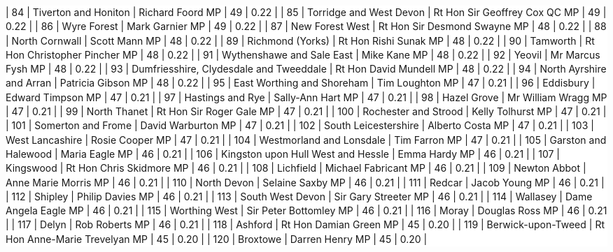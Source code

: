| 84 | Tiverton and Honiton | Richard Foord MP | 49 | 0.22 |
| 85 | Torridge and West Devon | Rt Hon Sir Geoffrey Cox QC MP | 49 | 0.22 |
| 86 | Wyre Forest | Mark Garnier MP | 49 | 0.22 |
| 87 | New Forest West | Rt Hon Sir Desmond Swayne MP | 48 | 0.22 |
| 88 | North Cornwall | Scott Mann MP | 48 | 0.22 |
| 89 | Richmond (Yorks) | Rt Hon Rishi Sunak MP | 48 | 0.22 |
| 90 | Tamworth | Rt Hon Christopher Pincher MP | 48 | 0.22 |
| 91 | Wythenshawe and Sale East | Mike Kane MP | 48 | 0.22 |
| 92 | Yeovil | Mr Marcus Fysh MP | 48 | 0.22 |
| 93 | Dumfriesshire, Clydesdale and Tweeddale | Rt Hon David Mundell MP | 48 | 0.22 |
| 94 | North Ayrshire and Arran | Patricia Gibson MP | 48 | 0.22 |
| 95 | East Worthing and Shoreham | Tim Loughton MP | 47 | 0.21 |
| 96 | Eddisbury | Edward Timpson MP | 47 | 0.21 |
| 97 | Hastings and Rye | Sally-Ann Hart MP | 47 | 0.21 |
| 98 | Hazel Grove | Mr William Wragg MP | 47 | 0.21 |
| 99 | North Thanet | Rt Hon Sir Roger Gale MP | 47 | 0.21 |
| 100 | Rochester and Strood | Kelly Tolhurst MP | 47 | 0.21 |
| 101 | Somerton and Frome | David Warburton MP | 47 | 0.21 |
| 102 | South Leicestershire | Alberto Costa MP | 47 | 0.21 |
| 103 | West Lancashire | Rosie Cooper MP | 47 | 0.21 |
| 104 | Westmorland and Lonsdale | Tim Farron MP | 47 | 0.21 |
| 105 | Garston and Halewood | Maria Eagle MP | 46 | 0.21 |
| 106 | Kingston upon Hull West and Hessle | Emma Hardy MP | 46 | 0.21 |
| 107 | Kingswood | Rt Hon Chris Skidmore MP | 46 | 0.21 |
| 108 | Lichfield | Michael Fabricant MP | 46 | 0.21 |
| 109 | Newton Abbot | Anne Marie Morris MP | 46 | 0.21 |
| 110 | North Devon | Selaine Saxby MP | 46 | 0.21 |
| 111 | Redcar | Jacob Young MP | 46 | 0.21 |
| 112 | Shipley | Philip Davies MP | 46 | 0.21 |
| 113 | South West Devon | Sir Gary Streeter MP | 46 | 0.21 |
| 114 | Wallasey | Dame Angela Eagle MP | 46 | 0.21 |
| 115 | Worthing West | Sir Peter Bottomley MP | 46 | 0.21 |
| 116 | Moray | Douglas Ross MP | 46 | 0.21 |
| 117 | Delyn | Rob Roberts MP | 46 | 0.21 |
| 118 | Ashford | Rt Hon Damian Green MP | 45 | 0.20 |
| 119 | Berwick-upon-Tweed | Rt Hon Anne-Marie Trevelyan MP | 45 | 0.20 |
| 120 | Broxtowe | Darren Henry MP | 45 | 0.20 |